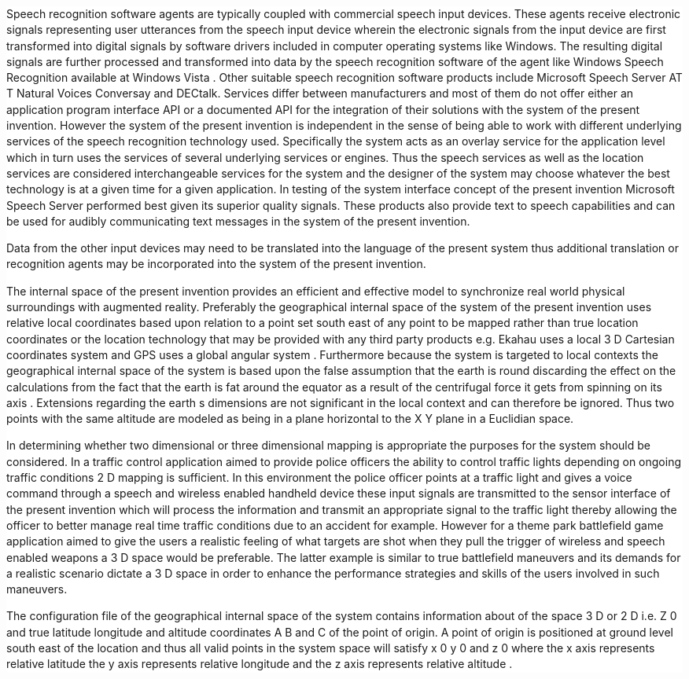 Speech recognition software agents are typically coupled with commercial speech input devices. These agents receive electronic signals representing user utterances from the speech input device wherein the electronic signals from the input device are first transformed into digital signals by software drivers included in computer operating systems like Windows. The resulting digital signals are further processed and transformed into data by the speech recognition software of the agent like Windows Speech Recognition available at Windows Vista . Other suitable speech recognition software products include Microsoft Speech Server AT T Natural Voices Conversay and DECtalk. Services differ between manufacturers and most of them do not offer either an application program interface API or a documented API for the integration of their solutions with the system of the present invention. However the system of the present invention is independent in the sense of being able to work with different underlying services of the speech recognition technology used. Specifically the system acts as an overlay service for the application level which in turn uses the services of several underlying services or engines. Thus the speech services as well as the location services are considered interchangeable services for the system and the designer of the system may choose whatever the best technology is at a given time for a given application. In testing of the system interface concept of the present invention Microsoft Speech Server performed best given its superior quality signals. These products also provide text to speech capabilities and can be used for audibly communicating text messages in the system of the present invention.

Data from the other input devices may need to be translated into the language of the present system thus additional translation or recognition agents may be incorporated into the system of the present invention.

The internal space of the present invention provides an efficient and effective model to synchronize real world physical surroundings with augmented reality. Preferably the geographical internal space of the system of the present invention uses relative local coordinates based upon relation to a point set south east of any point to be mapped rather than true location coordinates or the location technology that may be provided with any third party products e.g. Ekahau uses a local 3 D Cartesian coordinates system and GPS uses a global angular system . Furthermore because the system is targeted to local contexts the geographical internal space of the system is based upon the false assumption that the earth is round discarding the effect on the calculations from the fact that the earth is fat around the equator as a result of the centrifugal force it gets from spinning on its axis . Extensions regarding the earth s dimensions are not significant in the local context and can therefore be ignored. Thus two points with the same altitude are modeled as being in a plane horizontal to the X Y plane in a Euclidian space.

In determining whether two dimensional or three dimensional mapping is appropriate the purposes for the system should be considered. In a traffic control application aimed to provide police officers the ability to control traffic lights depending on ongoing traffic conditions 2 D mapping is sufficient. In this environment the police officer points at a traffic light and gives a voice command through a speech and wireless enabled handheld device these input signals are transmitted to the sensor interface of the present invention which will process the information and transmit an appropriate signal to the traffic light thereby allowing the officer to better manage real time traffic conditions due to an accident for example. However for a theme park battlefield game application aimed to give the users a realistic feeling of what targets are shot when they pull the trigger of wireless and speech enabled weapons a 3 D space would be preferable. The latter example is similar to true battlefield maneuvers and its demands for a realistic scenario dictate a 3 D space in order to enhance the performance strategies and skills of the users involved in such maneuvers.

The configuration file of the geographical internal space of the system contains information about of the space 3 D or 2 D i.e. Z 0 and true latitude longitude and altitude coordinates A B and C of the point of origin. A point of origin is positioned at ground level south east of the location and thus all valid points in the system space will satisfy x 0 y 0 and z 0 where the x axis represents relative latitude the y axis represents relative longitude and the z axis represents relative altitude .

